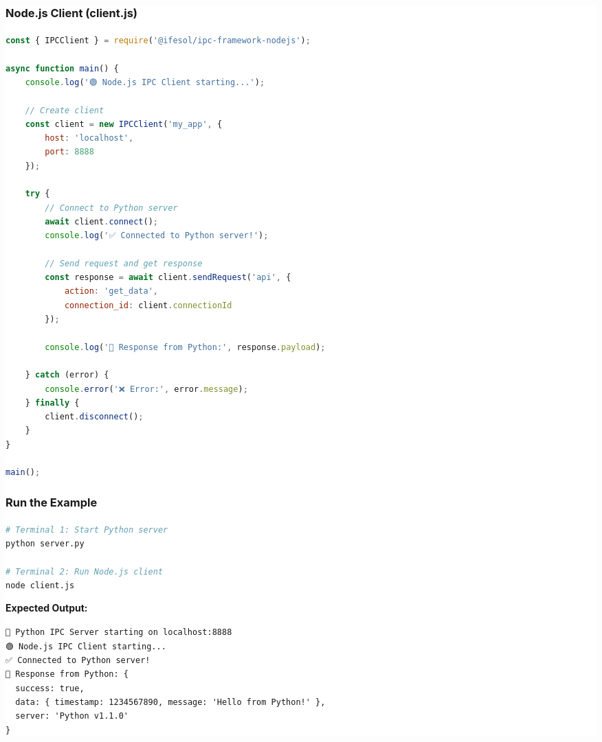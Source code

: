 ### **Node.js Client (client.js)**

```javascript
const { IPCClient } = require('@ifesol/ipc-framework-nodejs');

async function main() {
    console.log('🟢 Node.js IPC Client starting...');

    // Create client
    const client = new IPCClient('my_app', {
        host: 'localhost',
        port: 8888
    });

    try {
        // Connect to Python server
        await client.connect();
        console.log('✅ Connected to Python server!');

        // Send request and get response
        const response = await client.sendRequest('api', {
            action: 'get_data',
            connection_id: client.connectionId
        });

        console.log('📨 Response from Python:', response.payload);

    } catch (error) {
        console.error('❌ Error:', error.message);
    } finally {
        client.disconnect();
    }
}

main();
```

### **Run the Example**

```bash
# Terminal 1: Start Python server
python server.py

# Terminal 2: Run Node.js client
node client.js
```

**Expected Output:**
```
🐍 Python IPC Server starting on localhost:8888
🟢 Node.js IPC Client starting...
✅ Connected to Python server!
📨 Response from Python: {
  success: true,
  data: { timestamp: 1234567890, message: 'Hello from Python!' },
  server: 'Python v1.1.0'
}
```
